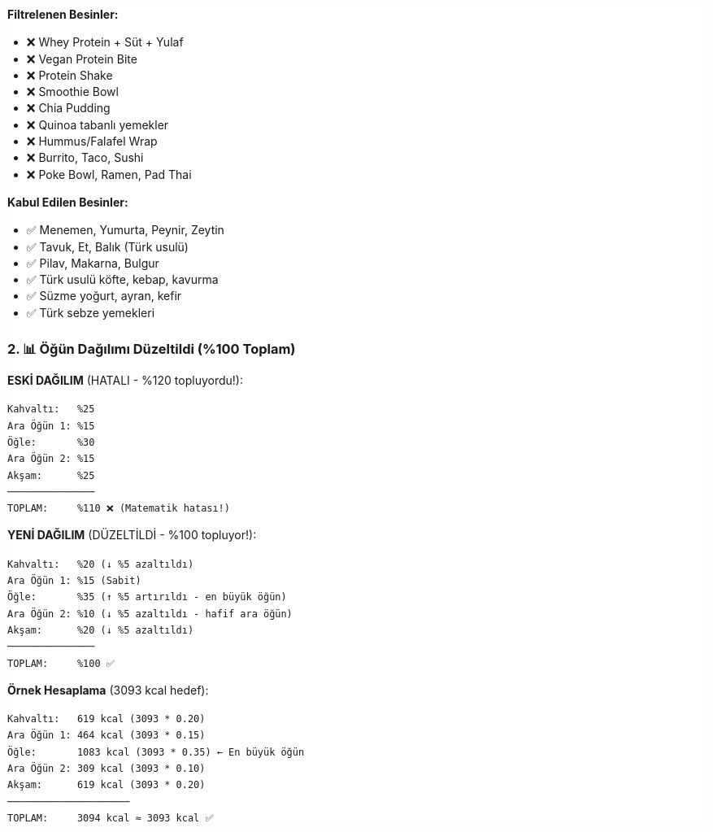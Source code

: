 **Filtrelenen Besinler:**
- ❌ Whey Protein + Süt + Yulaf
- ❌ Vegan Protein Bite
- ❌ Protein Shake
- ❌ Smoothie Bowl
- ❌ Chia Pudding
- ❌ Quinoa tabanlı yemekler
- ❌ Hummus/Falafel Wrap
- ❌ Burrito, Taco, Sushi
- ❌ Poke Bowl, Ramen, Pad Thai

**Kabul Edilen Besinler:**
- ✅ Menemen, Yumurta, Peynir, Zeytin
- ✅ Tavuk, Et, Balık (Türk usulü)
- ✅ Pilav, Makarna, Bulgur
- ✅ Türk usulü köfte, kebap, kavurma
- ✅ Süzme yoğurt, ayran, kefir
- ✅ Türk sebze yemekleri

### 2. 📊 Öğün Dağılımı Düzeltildi (%100 Toplam)

**ESKİ DAĞILIM** (HATALI - %120 topluyordu!):
```
Kahvaltı:   %25
Ara Öğün 1: %15
Öğle:       %30
Ara Öğün 2: %15
Akşam:      %25
───────────────
TOPLAM:     %110 ❌ (Matematik hatası!)
```

**YENİ DAĞILIM** (DÜZELTİLDİ - %100 topluyor!):
```
Kahvaltı:   %20 (↓ %5 azaltıldı)
Ara Öğün 1: %15 (Sabit)
Öğle:       %35 (↑ %5 artırıldı - en büyük öğün)
Ara Öğün 2: %10 (↓ %5 azaltıldı - hafif ara öğün)
Akşam:      %20 (↓ %5 azaltıldı)
───────────────
TOPLAM:     %100 ✅
```

**Örnek Hesaplama** (3093 kcal hedef):
```
Kahvaltı:   619 kcal (3093 * 0.20)
Ara Öğün 1: 464 kcal (3093 * 0.15)
Öğle:       1083 kcal (3093 * 0.35) ← En büyük öğün
Ara Öğün 2: 309 kcal (3093 * 0.10)
Akşam:      619 kcal (3093 * 0.20)
─────────────────────
TOPLAM:     3094 kcal ≈ 3093 kcal ✅
```
